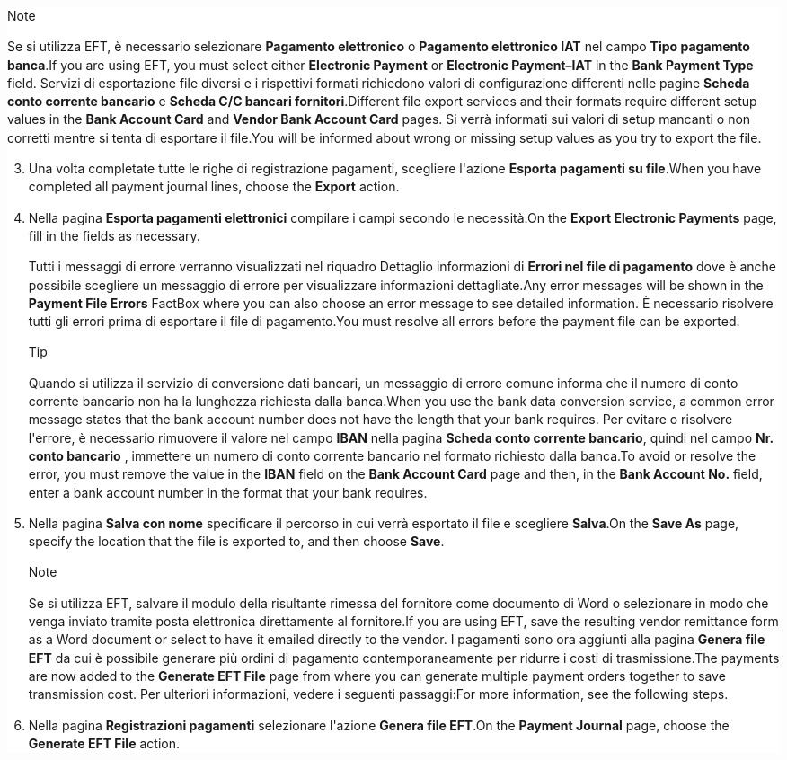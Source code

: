 > [!NOTE]  
>   <span data-ttu-id="2605c-122">Se si utilizza EFT, è necessario selezionare **Pagamento elettronico** o **Pagamento elettronico IAT** nel campo **Tipo pagamento banca**.</span><span class="sxs-lookup"><span data-stu-id="2605c-122">If you are using EFT, you must select either **Electronic Payment** or **Electronic Payment–IAT** in the **Bank Payment Type** field.</span></span> <span data-ttu-id="2605c-123">Servizi di esportazione file diversi e i rispettivi formati richiedono valori di configurazione differenti nelle pagine **Scheda conto corrente bancario** e **Scheda C/C bancari fornitori**.</span><span class="sxs-lookup"><span data-stu-id="2605c-123">Different file export services and their formats require different setup values in the **Bank Account Card** and **Vendor Bank Account Card** pages.</span></span> <span data-ttu-id="2605c-124">Si verrà informati sui valori di setup mancanti o non corretti mentre si tenta di esportare il file.</span><span class="sxs-lookup"><span data-stu-id="2605c-124">You will be informed about wrong or missing setup values as you try to export the file.</span></span>

3. <span data-ttu-id="2605c-125">Una volta completate tutte le righe di registrazione pagamenti, scegliere l'azione **Esporta pagamenti su file**.</span><span class="sxs-lookup"><span data-stu-id="2605c-125">When you have completed all payment journal lines, choose the **Export** action.</span></span>
4. <span data-ttu-id="2605c-126">Nella pagina **Esporta pagamenti elettronici** compilare i campi secondo le necessità.</span><span class="sxs-lookup"><span data-stu-id="2605c-126">On the **Export Electronic Payments** page, fill in the fields as necessary.</span></span>

    <span data-ttu-id="2605c-127">Tutti i messaggi di errore verranno visualizzati nel riquadro Dettaglio informazioni di **Errori nel file di pagamento** dove è anche possibile scegliere un messaggio di errore per visualizzare informazioni dettagliate.</span><span class="sxs-lookup"><span data-stu-id="2605c-127">Any error messages will be shown in the **Payment File Errors** FactBox where you can also choose an error message to see detailed information.</span></span> <span data-ttu-id="2605c-128">È necessario risolvere tutti gli errori prima di esportare il file di pagamento.</span><span class="sxs-lookup"><span data-stu-id="2605c-128">You must resolve all errors before the payment file can be exported.</span></span>

    > [!TIP]  
    >   <span data-ttu-id="2605c-129">Quando si utilizza il servizio di conversione dati bancari, un messaggio di errore comune informa che il numero di conto corrente bancario non ha la lunghezza richiesta dalla banca.</span><span class="sxs-lookup"><span data-stu-id="2605c-129">When you use the bank data conversion service, a common error message states that the bank account number does not have the length that your bank requires.</span></span> <span data-ttu-id="2605c-130">Per evitare o risolvere l'errore, è necessario rimuovere il valore nel campo **IBAN** nella pagina **Scheda conto corrente bancario**, quindi nel campo **Nr. conto bancario** , immettere un numero di conto corrente bancario nel formato richiesto dalla banca.</span><span class="sxs-lookup"><span data-stu-id="2605c-130">To avoid or resolve the error, you must remove the value in the **IBAN** field on the **Bank Account Card** page and then, in the **Bank Account No.** field, enter a bank account number in the format that your bank requires.</span></span>

5. <span data-ttu-id="2605c-131">Nella pagina **Salva con nome** specificare il percorso in cui verrà esportato il file e scegliere **Salva**.</span><span class="sxs-lookup"><span data-stu-id="2605c-131">On the **Save As** page, specify the location that the file is exported to, and then choose **Save**.</span></span>

    > [!NOTE]  
    >   <span data-ttu-id="2605c-132">Se si utilizza EFT, salvare il modulo della risultante rimessa del fornitore come documento di Word o selezionare in modo che venga inviato tramite posta elettronica direttamente al fornitore.</span><span class="sxs-lookup"><span data-stu-id="2605c-132">If you are using EFT, save the resulting vendor remittance form as a Word document or select to have it emailed directly to the vendor.</span></span> <span data-ttu-id="2605c-133">I pagamenti sono ora aggiunti alla pagina **Genera file EFT** da cui è possibile generare più ordini di pagamento contemporaneamente per ridurre i costi di trasmissione.</span><span class="sxs-lookup"><span data-stu-id="2605c-133">The payments are now added to the **Generate EFT File** page from where you can generate multiple payment orders together to save transmission cost.</span></span> <span data-ttu-id="2605c-134">Per ulteriori informazioni, vedere i seguenti passaggi:</span><span class="sxs-lookup"><span data-stu-id="2605c-134">For more information, see the following steps.</span></span>
6. <span data-ttu-id="2605c-135">Nella pagina **Registrazioni pagamenti** selezionare l'azione **Genera file EFT**.</span><span class="sxs-lookup"><span data-stu-id="2605c-135">On the **Payment Journal** page, choose the **Generate EFT File** action.</span></span>
